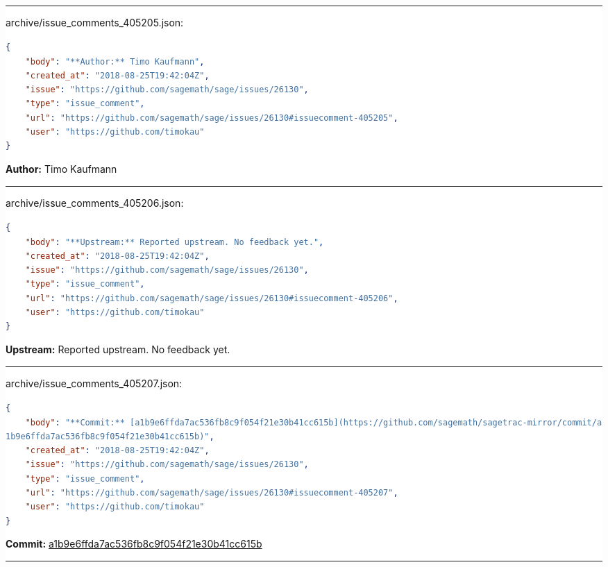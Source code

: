 


---

archive/issue_comments_405205.json:
```json
{
    "body": "**Author:** Timo Kaufmann",
    "created_at": "2018-08-25T19:42:04Z",
    "issue": "https://github.com/sagemath/sage/issues/26130",
    "type": "issue_comment",
    "url": "https://github.com/sagemath/sage/issues/26130#issuecomment-405205",
    "user": "https://github.com/timokau"
}
```

**Author:** Timo Kaufmann



---

archive/issue_comments_405206.json:
```json
{
    "body": "**Upstream:** Reported upstream. No feedback yet.",
    "created_at": "2018-08-25T19:42:04Z",
    "issue": "https://github.com/sagemath/sage/issues/26130",
    "type": "issue_comment",
    "url": "https://github.com/sagemath/sage/issues/26130#issuecomment-405206",
    "user": "https://github.com/timokau"
}
```

**Upstream:** Reported upstream. No feedback yet.



---

archive/issue_comments_405207.json:
```json
{
    "body": "**Commit:** [a1b9e6ffda7ac536fb8c9f054f21e30b41cc615b](https://github.com/sagemath/sagetrac-mirror/commit/a1b9e6ffda7ac536fb8c9f054f21e30b41cc615b)",
    "created_at": "2018-08-25T19:42:04Z",
    "issue": "https://github.com/sagemath/sage/issues/26130",
    "type": "issue_comment",
    "url": "https://github.com/sagemath/sage/issues/26130#issuecomment-405207",
    "user": "https://github.com/timokau"
}
```

**Commit:** [a1b9e6ffda7ac536fb8c9f054f21e30b41cc615b](https://github.com/sagemath/sagetrac-mirror/commit/a1b9e6ffda7ac536fb8c9f054f21e30b41cc615b)



---
